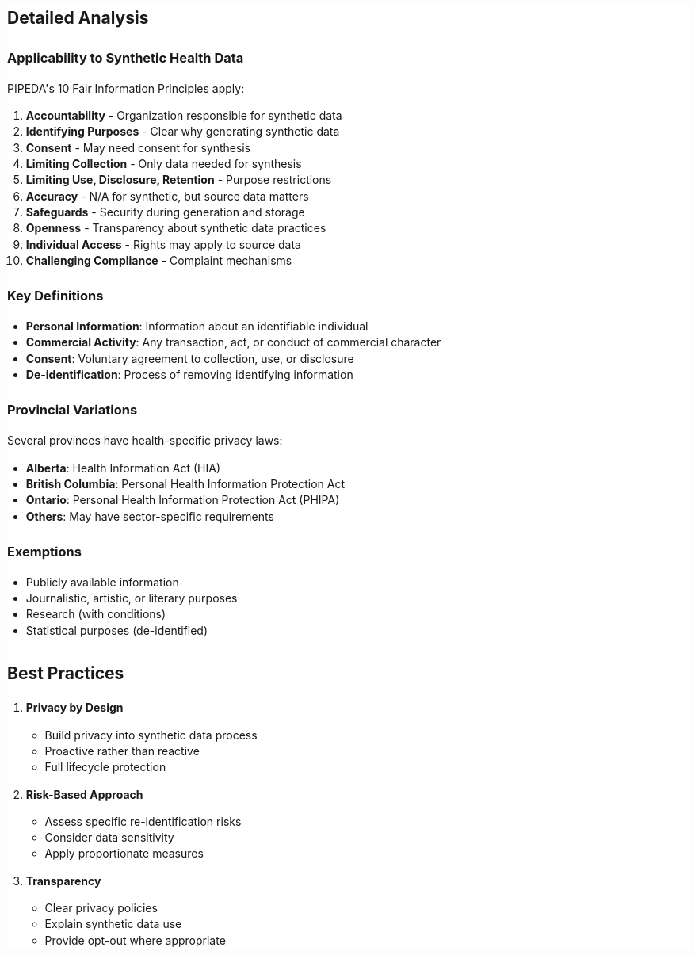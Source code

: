 ## Detailed Analysis

### Applicability to Synthetic Health Data

PIPEDA's 10 Fair Information Principles apply:

1. **Accountability** - Organization responsible for synthetic data
2. **Identifying Purposes** - Clear why generating synthetic data
3. **Consent** - May need consent for synthesis
4. **Limiting Collection** - Only data needed for synthesis
5. **Limiting Use, Disclosure, Retention** - Purpose restrictions
6. **Accuracy** - N/A for synthetic, but source data matters
7. **Safeguards** - Security during generation and storage
8. **Openness** - Transparency about synthetic data practices
9. **Individual Access** - Rights may apply to source data
10. **Challenging Compliance** - Complaint mechanisms

### Key Definitions
- **Personal Information**: Information about an identifiable individual
- **Commercial Activity**: Any transaction, act, or conduct of commercial character
- **Consent**: Voluntary agreement to collection, use, or disclosure
- **De-identification**: Process of removing identifying information

### Provincial Variations
Several provinces have health-specific privacy laws:
- **Alberta**: Health Information Act (HIA)
- **British Columbia**: Personal Health Information Protection Act
- **Ontario**: Personal Health Information Protection Act (PHIPA)
- **Others**: May have sector-specific requirements

### Exemptions
- Publicly available information
- Journalistic, artistic, or literary purposes
- Research (with conditions)
- Statistical purposes (de-identified)

## Best Practices

1. **Privacy by Design**
   - Build privacy into synthetic data process
   - Proactive rather than reactive
   - Full lifecycle protection

2. **Risk-Based Approach**
   - Assess specific re-identification risks
   - Consider data sensitivity
   - Apply proportionate measures

3. **Transparency**
   - Clear privacy policies
   - Explain synthetic data use
   - Provide opt-out where appropriate
